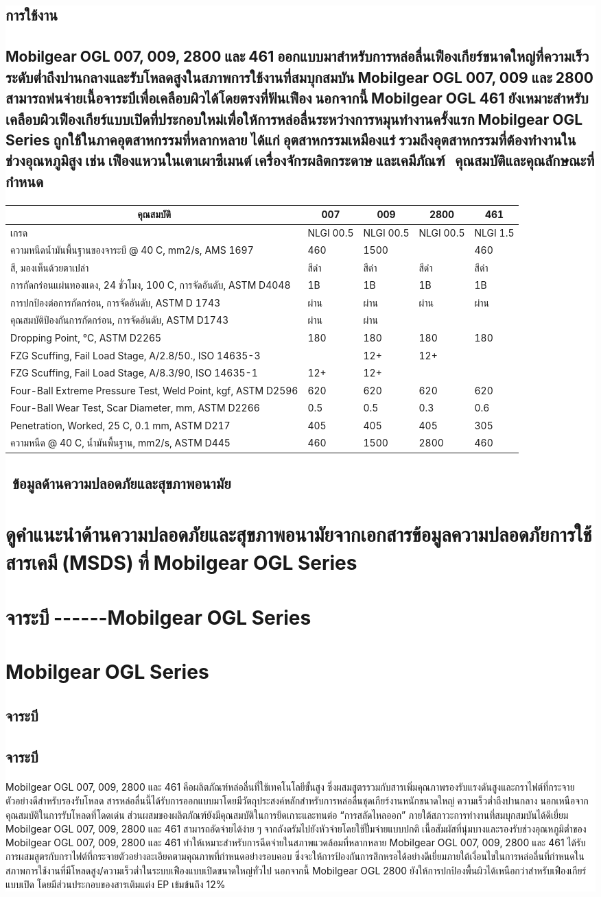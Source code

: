 การใช้งาน
---------
Mobilgear OGL 007, 009, 2800 และ 461 ออกแบบมาสำหรับการหล่อลื่นเฟืองเกียร์ขนาดใหญ่ที่ความเร็วระดับต่ำถึงปานกลางและรับโหลดสูงในสภาพการใช้งานที่สมบุกสมบัน Mobilgear OGL 007, 009 และ 2800 สามารถพ่นจ่ายเนื้อจาระบีเพื่อเคลือบผิวได้โดยตรงที่ฟันเฟือง นอกจากนี้ Mobilgear OGL 461 ยังเหมาะสำหรับเคลือบผิวเฟืองเกียร์แบบเปิดที่ประกอบใหม่เพื่อให้การหล่อลื่นระหว่างการหมุนทำงานครั้งแรก Mobilgear OGL Series ถูกใช้ในภาคอุตสาหกรรมที่หลากหลาย ได้แก่ อุตสาหกรรมเหมืองแร่ รวมถึงอุตสาหกรรมที่ต้องทำงานในช่วงอุณหภูมิสูง เช่น เฟืองแหวนในเตาเผาซีเมนต์ เครื่องจักรผลิตกระดาษ และเคมีภัณฑ์
 
คุณสมบัติและคุณลักษณะที่กำหนด
-----------------------------
| **คุณสมบัติ** | **007** | **009** | **2800** | **461** |
| --- | --- | --- | --- | --- |
| เกรด | NLGI 00.5 | NLGI 00.5 | NLGI 00.5 | NLGI 1.5 |
| ความหนืดน้ำมันพื้นฐานของจาระบี @ 40 C, mm2/s, AMS 1697 | 460 | 1500 |  | 460 |
| สี, มองเห็นด้วยตาเปล่า | สีดำ | สีดำ | สีดำ | สีดำ |
| การกัดกร่อนแผ่นทองแดง, 24 ชั่วโมง, 100 C, การจัดอันดับ, ASTM D4048 | 1B | 1B | 1B | 1B |
| การปกป้องต่อการกัดกร่อน, การจัดอันดับ, ASTM D 1743 | ผ่าน | ผ่าน | ผ่าน | ผ่าน |
| คุณสมบัติป้องกันการกัดกร่อน, การจัดอันดับ, ASTM D1743 | ผ่าน | ผ่าน |  |  |
| Dropping Point, °C, ASTM D2265 | 180 | 180 | 180 | 180 |
| FZG Scuffing, Fail Load Stage, A/2.8/50., ISO 14635-3 |  | 12+ | 12+ |  |
| FZG Scuffing, Fail Load Stage, A/8.3/90, ISO 14635-1 | 12+ | 12+ |  |  |
| Four-Ball Extreme Pressure Test, Weld Point, kgf, ASTM D2596 | 620 | 620 | 620 | 620 |
| Four-Ball Wear Test, Scar Diameter, mm, ASTM D2266 | 0.5 | 0.5 | 0.3 | 0.6 |
| Penetration, Worked, 25 C, 0.1 mm, ASTM D217 | 405 | 405 | 405 | 305 |
| ความหนืด @ 40 C, น้ำมันพื้นฐาน, mm2/s, ASTM D445 | 460 | 1500 | 2800 | 460 |
 
ข้อมูลด้านความปลอดภัยและสุขภาพอนามัย
------------------------------------
ดูคำแนะนำด้านความปลอดภัยและสุขภาพอนามัยจากเอกสารข้อมูลความปลอดภัยการใช้สารเคมี (MSDS) ที่ 
Mobilgear OGL Series
====================
จาระบี
------Mobilgear OGL Series
====================
Mobilgear OGL Series
====================
จาระบี
------
จาระบี
------
Mobilgear OGL 007, 009, 2800 และ 461 คือผลิตภัณฑ์หล่อลื่นที่ใช้เทคโนโลยีขั้นสูง ซึ่งผสมสูตรรวมกับสารเพิ่มคุณภาพรองรับแรงดันสูงและกราไฟต์ที่กระจายตัวอย่างดีสำหรับรองรับโหลด สารหล่อลื่นนี้ได้รับการออกแบบมาโดยมีวัตถุประสงค์หลักสำหรับการหล่อลื่นชุดเกียร์งานหนักขนาดใหญ่ ความเร็วต่ำถึงปานกลาง นอกเหนือจากคุณสมบัติในการรับโหลดที่โดดเด่น ส่วนผสมของผลิตภัณฑ์ยังมีคุณสมบัติในการยึดเกาะและทนต่อ “การสลัดไหลออก” ภายใต้สภาวะการทำงานที่สมบุกสมบันได้ดีเยี่ยม Mobilgear OGL 007, 009, 2800 และ 461 สามารถอัดจ่ายได้ง่าย ๆ จากถังดรัมไปยังหัวจ่ายโดยใช้ปั๊มจ่ายแบบปกติ เนื้อสัมผัสที่นุ่มบางและรองรับช่วงอุณหภูมิต่ำของ Mobilgear OGL 007, 009, 2800 และ 461 ทำให้เหมาะสำหรับการฉีดจ่ายในสภาพแวดล้อมที่หลากหลาย Mobilgear OGL 007, 009, 2800 และ 461 ได้รับการผสมสูตรกับกราไฟต์ที่กระจายตัวอย่างละเอียดตามคุณภาพที่กำหนดอย่างรอบคอบ ซึ่งจะให้การป้องกันการสึกหรอได้อย่างดีเยี่ยมภายใต้เงื่อนไขในการหล่อลื่นที่กำหนดในสภาพการใช้งานที่มีโหลดสูง/ความเร็วต่ำในระบบเฟืองแบบเปิดขนาดใหญ่ทั่วไป นอกจากนี้ Mobilgear OGL 2800 ยังให้การปกป้องพื้นผิวได้เหนือกว่าสำหรับเฟืองเกียร์แบบเปิด โดยมีส่วนประกอบของสารเติมแต่ง EP เข้มข้นถึง 12%
 